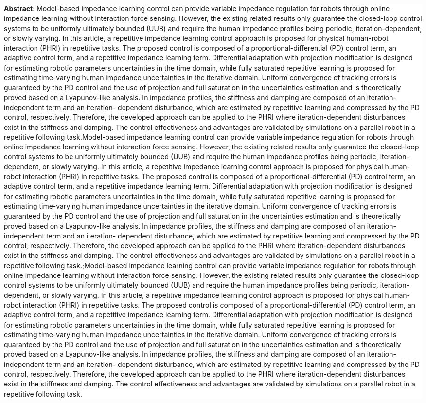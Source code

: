 **Abstract**: Model-based impedance learning control can provide variable impedance regulation for robots through online impedance learning without interaction force sensing. However, the existing related results only guarantee the closed-loop control systems to be uniformly ultimately bounded (UUB) and require the human impedance profiles being periodic, iteration-dependent, or slowly varying. In this article, a repetitive impedance learning control approach is proposed for physical human-robot interaction (PHRI) in repetitive tasks. The proposed control is composed of a proportional-differential (PD) control term, an adaptive control term, and a repetitive impedance learning term. Differential adaptation with projection modification is designed for estimating robotic parameters uncertainties in the time domain, while fully saturated repetitive learning is proposed for estimating time-varying human impedance uncertainties in the iterative domain. Uniform convergence of tracking errors is guaranteed by the PD control and the use of projection and full saturation in the uncertainties estimation and is theoretically proved based on a Lyapunov-like analysis. In impedance profiles, the stiffness and damping are composed of an iteration-independent term and an iteration- dependent disturbance, which are estimated by repetitive learning and compressed by the PD control, respectively. Therefore, the developed approach can be applied to the PHRI where iteration-dependent disturbances exist in the stiffness and damping. The control effectiveness and advantages are validated by simulations on a parallel robot in a repetitive following task.Model-based impedance learning control can provide variable impedance regulation for robots through online impedance learning without interaction force sensing. However, the existing related results only guarantee the closed-loop control systems to be uniformly ultimately bounded (UUB) and require the human impedance profiles being periodic, iteration-dependent, or slowly varying. In this article, a repetitive impedance learning control approach is proposed for physical human-robot interaction (PHRI) in repetitive tasks. The proposed control is composed of a proportional-differential (PD) control term, an adaptive control term, and a repetitive impedance learning term. Differential adaptation with projection modification is designed for estimating robotic parameters uncertainties in the time domain, while fully saturated repetitive learning is proposed for estimating time-varying human impedance uncertainties in the iterative domain. Uniform convergence of tracking errors is guaranteed by the PD control and the use of projection and full saturation in the uncertainties estimation and is theoretically proved based on a Lyapunov-like analysis. In impedance profiles, the stiffness and damping are composed of an iteration-independent term and an iteration- dependent disturbance, which are estimated by repetitive learning and compressed by the PD control, respectively. Therefore, the developed approach can be applied to the PHRI where iteration-dependent disturbances exist in the stiffness and damping. The control effectiveness and advantages are validated by simulations on a parallel robot in a repetitive following task.;Model-based impedance learning control can provide variable impedance regulation for robots through online impedance learning without interaction force sensing. However, the existing related results only guarantee the closed-loop control systems to be uniformly ultimately bounded (UUB) and require the human impedance profiles being periodic, iteration-dependent, or slowly varying. In this article, a repetitive impedance learning control approach is proposed for physical human-robot interaction (PHRI) in repetitive tasks. The proposed control is composed of a proportional-differential (PD) control term, an adaptive control term, and a repetitive impedance learning term. Differential adaptation with projection modification is designed for estimating robotic parameters uncertainties in the time domain, while fully saturated repetitive learning is proposed for estimating time-varying human impedance uncertainties in the iterative domain. Uniform convergence of tracking errors is guaranteed by the PD control and the use of projection and full saturation in the uncertainties estimation and is theoretically proved based on a Lyapunov-like analysis. In impedance profiles, the stiffness and damping are composed of an iteration-independent term and an iteration- dependent disturbance, which are estimated by repetitive learning and compressed by the PD control, respectively. Therefore, the developed approach can be applied to the PHRI where iteration-dependent disturbances exist in the stiffness and damping. The control effectiveness and advantages are validated by simulations on a parallel robot in a repetitive following task.
